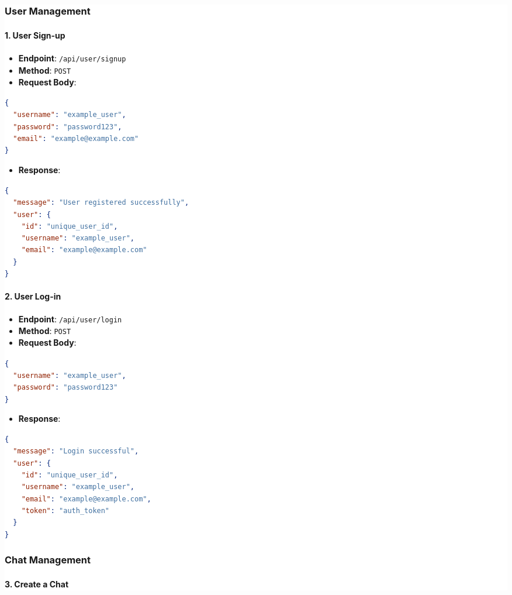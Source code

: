 ### User Management

#### 1. User Sign-up

- **Endpoint**: `/api/user/signup`
- **Method**: `POST`
- **Request Body**:
```json
{
  "username": "example_user",
  "password": "password123",
  "email": "example@example.com"
}
```
- **Response**:
```json
{
  "message": "User registered successfully",
  "user": {
    "id": "unique_user_id",
    "username": "example_user",
    "email": "example@example.com"
  }
}
```

#### 2. User Log-in

- **Endpoint**: `/api/user/login`
- **Method**: `POST`
- **Request Body**:
```json
{
  "username": "example_user",
  "password": "password123"
}
```
- **Response**:
```json
{
  "message": "Login successful",
  "user": {
    "id": "unique_user_id",
    "username": "example_user",
    "email": "example@example.com",
    "token": "auth_token"
  }
}
```

### Chat Management

#### 3. Create a Chat
